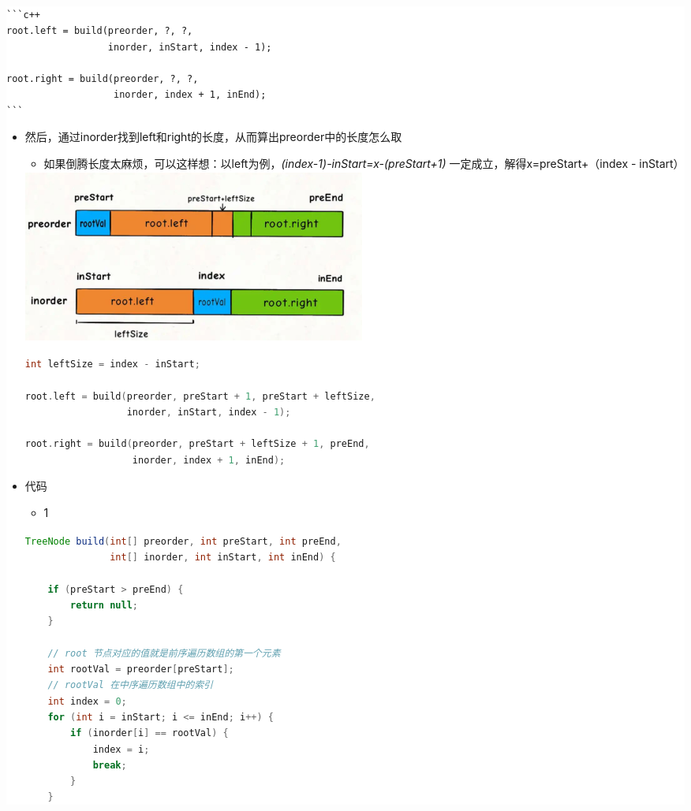    ```c++
    root.left = build(preorder, ?, ?,
                      inorder, inStart, index - 1);
    
    root.right = build(preorder, ?, ?,
                       inorder, index + 1, inEnd);
    ```

  - 然后，通过inorder找到left和right的长度，从而算出preorder中的长度怎么取

    - 如果倒腾长度太麻烦，可以这样想：以left为例，*(index-1)-inStart=x-(preStart+1)* 一定成立，解得x=preStart+（index - inStart）

    <img src="labuladong.assets/image-20220324160357719.png" alt="image-20220324160357719" style="zoom:50%;" />

    ```c++
    int leftSize = index - inStart;
    
    root.left = build(preorder, preStart + 1, preStart + leftSize,
                      inorder, inStart, index - 1);
    
    root.right = build(preorder, preStart + leftSize + 1, preEnd,
                       inorder, index + 1, inEnd);
    ```

- 代码

  - 1

  ```java
  TreeNode build(int[] preorder, int preStart, int preEnd, 
                 int[] inorder, int inStart, int inEnd) {
  
      if (preStart > preEnd) {
          return null;
      }
  
      // root 节点对应的值就是前序遍历数组的第一个元素
      int rootVal = preorder[preStart];
      // rootVal 在中序遍历数组中的索引
      int index = 0;
      for (int i = inStart; i <= inEnd; i++) {
          if (inorder[i] == rootVal) {
              index = i;
              break;
          }
      }
  ```

  [最短路的三种算法（Floyd、Dijkstra、SPFA）]: https://blog.csdn.net/qq_36932169/article/details/78806863